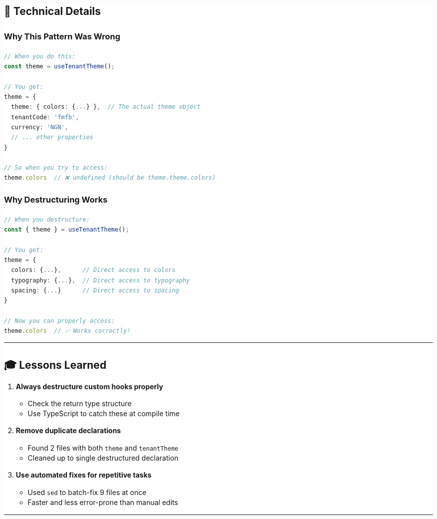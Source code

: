 
## 🔧 Technical Details

### Why This Pattern Was Wrong
```typescript
// When you do this:
const theme = useTenantTheme();

// You get:
theme = {
  theme: { colors: {...} },  // The actual theme object
  tenantCode: 'fmfb',
  currency: 'NGN',
  // ... other properties
}

// So when you try to access:
theme.colors  // ❌ undefined (should be theme.theme.colors)
```

### Why Destructuring Works
```typescript
// When you destructure:
const { theme } = useTenantTheme();

// You get:
theme = {
  colors: {...},      // Direct access to colors
  typography: {...},  // Direct access to typography
  spacing: {...}      // Direct access to spacing
}

// Now you can properly access:
theme.colors  // ✅ Works correctly!
```

---

## 🎓 Lessons Learned

1. **Always destructure custom hooks properly**
   - Check the return type structure
   - Use TypeScript to catch these at compile time

2. **Remove duplicate declarations**
   - Found 2 files with both `theme` and `tenantTheme`
   - Cleaned up to single destructured declaration

3. **Use automated fixes for repetitive tasks**
   - Used `sed` to batch-fix 9 files at once
   - Faster and less error-prone than manual edits

---